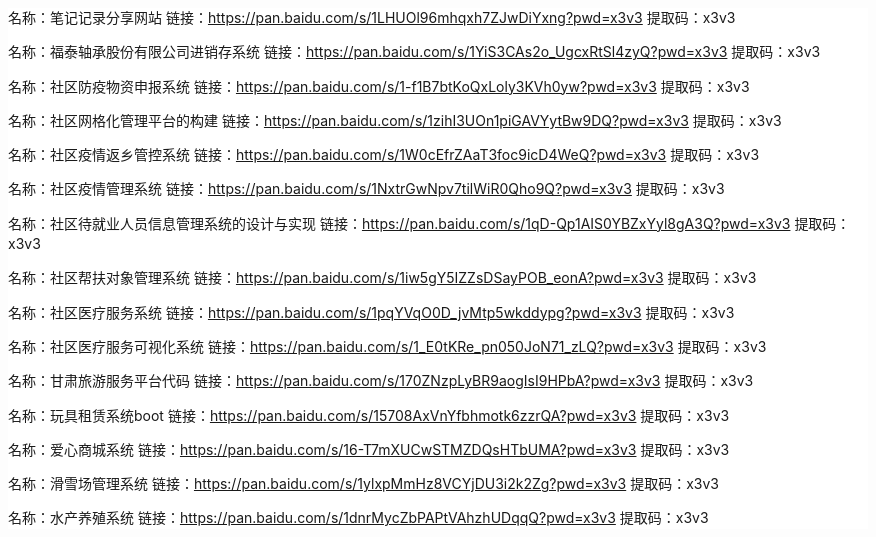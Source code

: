 名称：笔记记录分享网站
链接：https://pan.baidu.com/s/1LHUOl96mhqxh7ZJwDiYxng?pwd=x3v3
提取码：x3v3

名称：福泰轴承股份有限公司进销存系统
链接：https://pan.baidu.com/s/1YiS3CAs2o_UgcxRtSl4zyQ?pwd=x3v3
提取码：x3v3

名称：社区防疫物资申报系统
链接：https://pan.baidu.com/s/1-f1B7btKoQxLoly3KVh0yw?pwd=x3v3
提取码：x3v3

名称：社区网格化管理平台的构建
链接：https://pan.baidu.com/s/1zihI3UOn1piGAVYytBw9DQ?pwd=x3v3
提取码：x3v3

名称：社区疫情返乡管控系统
链接：https://pan.baidu.com/s/1W0cEfrZAaT3foc9icD4WeQ?pwd=x3v3
提取码：x3v3

名称：社区疫情管理系统
链接：https://pan.baidu.com/s/1NxtrGwNpv7tilWiR0Qho9Q?pwd=x3v3
提取码：x3v3

名称：社区待就业人员信息管理系统的设计与实现
链接：https://pan.baidu.com/s/1qD-Qp1AIS0YBZxYyl8gA3Q?pwd=x3v3
提取码：x3v3

名称：社区帮扶对象管理系统
链接：https://pan.baidu.com/s/1iw5gY5IZZsDSayPOB_eonA?pwd=x3v3
提取码：x3v3

名称：社区医疗服务系统
链接：https://pan.baidu.com/s/1pqYVqO0D_jvMtp5wkddypg?pwd=x3v3
提取码：x3v3

名称：社区医疗服务可视化系统
链接：https://pan.baidu.com/s/1_E0tKRe_pn050JoN71_zLQ?pwd=x3v3
提取码：x3v3

名称：甘肃旅游服务平台代码
链接：https://pan.baidu.com/s/170ZNzpLyBR9aogIsI9HPbA?pwd=x3v3
提取码：x3v3

名称：玩具租赁系统boot
链接：https://pan.baidu.com/s/15708AxVnYfbhmotk6zzrQA?pwd=x3v3
提取码：x3v3

名称：爱心商城系统
链接：https://pan.baidu.com/s/16-T7mXUCwSTMZDQsHTbUMA?pwd=x3v3
提取码：x3v3

名称：滑雪场管理系统
链接：https://pan.baidu.com/s/1ylxpMmHz8VCYjDU3i2k2Zg?pwd=x3v3
提取码：x3v3

名称：水产养殖系统
链接：https://pan.baidu.com/s/1dnrMycZbPAPtVAhzhUDqqQ?pwd=x3v3
提取码：x3v3
